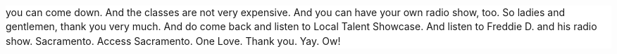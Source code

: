 you can come down. And the classes are not very expensive. And you can have your own radio show, too. So ladies and gentlemen, thank you very much. And do come back and listen to Local Talent Showcase. And listen to Freddie D. and his radio show. Sacramento. Access Sacramento. One Love. Thank you. Yay. Ow!